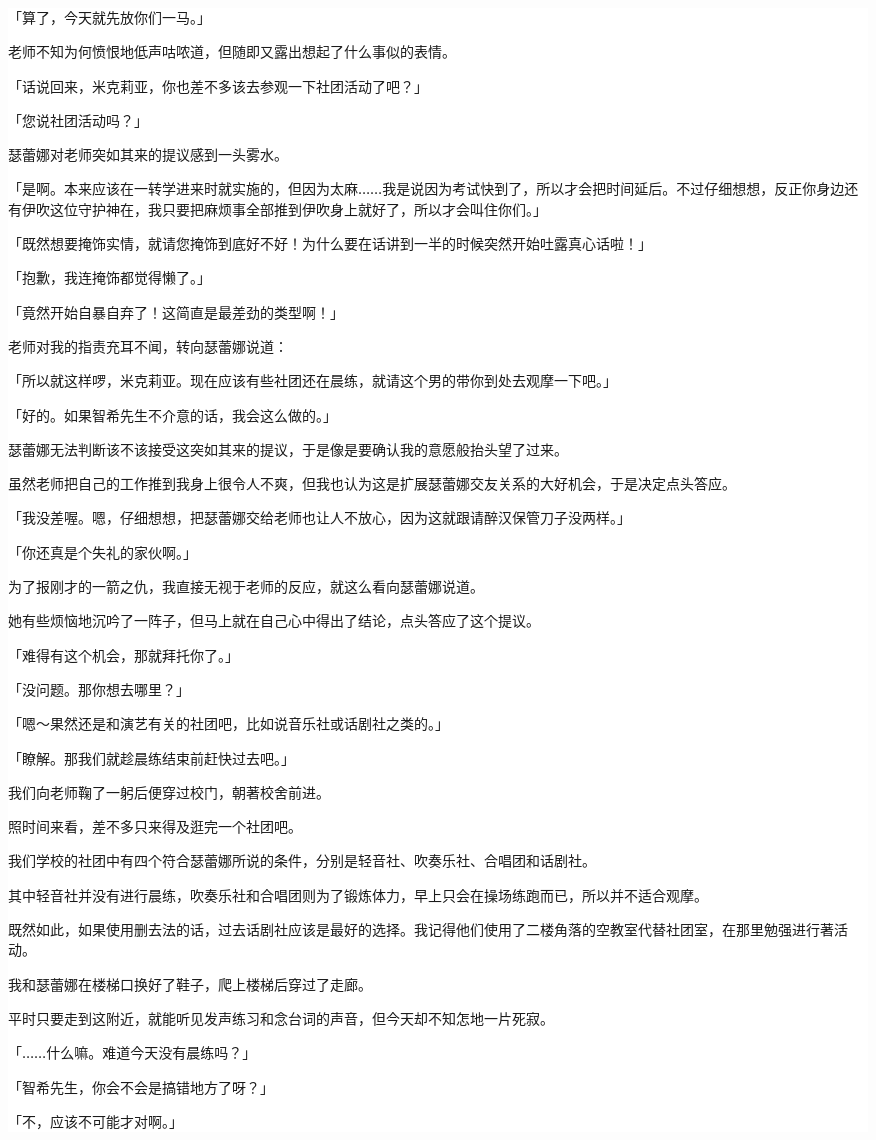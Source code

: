 「算了，今天就先放你们一马。」

老师不知为何愤恨地低声咕哝道，但随即又露出想起了什么事似的表情。

「话说回来，米克莉亚，你也差不多该去参观一下社团活动了吧？」

「您说社团活动吗？」

瑟蕾娜对老师突如其来的提议感到一头雾水。

「是啊。本来应该在一转学进来时就实施的，但因为太麻……我是说因为考试快到了，所以才会把时间延后。不过仔细想想，反正你身边还有伊吹这位守护神在，我只要把麻烦事全部推到伊吹身上就好了，所以才会叫住你们。」

「既然想要掩饰实情，就请您掩饰到底好不好！为什么要在话讲到一半的时候突然开始吐露真心话啦！」

「抱歉，我连掩饰都觉得懒了。」

「竟然开始自暴自弃了！这简直是最差劲的类型啊！」

老师对我的指责充耳不闻，转向瑟蕾娜说道：

「所以就这样啰，米克莉亚。现在应该有些社团还在晨练，就请这个男的带你到处去观摩一下吧。」

「好的。如果智希先生不介意的话，我会这么做的。」

瑟蕾娜无法判断该不该接受这突如其来的提议，于是像是要确认我的意愿般抬头望了过来。

虽然老师把自己的工作推到我身上很令人不爽，但我也认为这是扩展瑟蕾娜交友关系的大好机会，于是决定点头答应。

「我没差喔。嗯，仔细想想，把瑟蕾娜交给老师也让人不放心，因为这就跟请醉汉保管刀子没两样。」

「你还真是个失礼的家伙啊。」

为了报刚才的一箭之仇，我直接无视于老师的反应，就这么看向瑟蕾娜说道。

她有些烦恼地沉吟了一阵子，但马上就在自己心中得出了结论，点头答应了这个提议。

「难得有这个机会，那就拜托你了。」

「没问题。那你想去哪里？」

「嗯～果然还是和演艺有关的社团吧，比如说音乐社或话剧社之类的。」

「瞭解。那我们就趁晨练结束前赶快过去吧。」

我们向老师鞠了一躬后便穿过校门，朝著校舍前进。

照时间来看，差不多只来得及逛完一个社团吧。

我们学校的社团中有四个符合瑟蕾娜所说的条件，分别是轻音社、吹奏乐社、合唱团和话剧社。

其中轻音社并没有进行晨练，吹奏乐社和合唱团则为了锻炼体力，早上只会在操场练跑而已，所以并不适合观摩。

既然如此，如果使用删去法的话，过去话剧社应该是最好的选择。我记得他们使用了二楼角落的空教室代替社团室，在那里勉强进行著活动。

我和瑟蕾娜在楼梯口换好了鞋子，爬上楼梯后穿过了走廊。

平时只要走到这附近，就能听见发声练习和念台词的声音，但今天却不知怎地一片死寂。

「……什么嘛。难道今天没有晨练吗？」

「智希先生，你会不会是搞错地方了呀？」

「不，应该不可能才对啊。」
